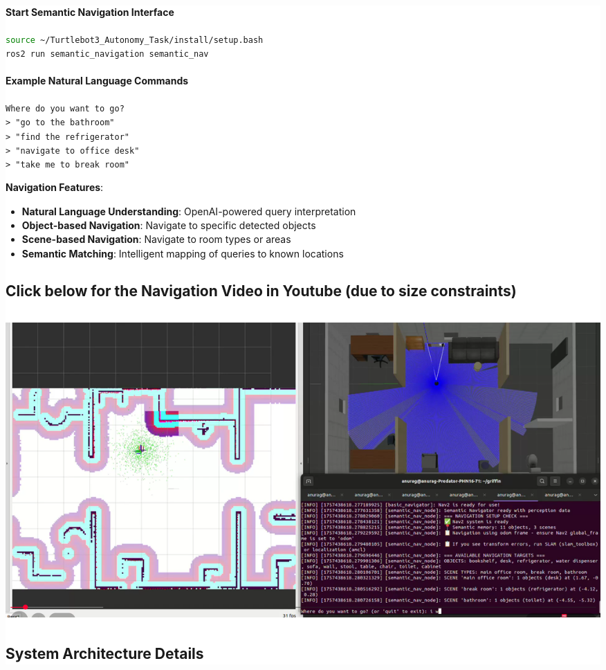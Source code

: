 
#### Start Semantic Navigation Interface
```bash
source ~/Turtlebot3_Autonomy_Task/install/setup.bash
ros2 run semantic_navigation semantic_nav
```

#### Example Natural Language Commands
```
Where do you want to go?
> "go to the bathroom"
> "find the refrigerator" 
> "navigate to office desk"
> "take me to break room"
```

**Navigation Features**:
- **Natural Language Understanding**: OpenAI-powered query interpretation
- **Object-based Navigation**: Navigate to specific detected objects
- **Scene-based Navigation**: Navigate to room types or areas
- **Semantic Matching**: Intelligent mapping of queries to known locations


## Click below for the Navigation Video in Youtube (due to size constraints)

[![Watch the video](resources/navigationpic.png)](https://www.youtube.com/watch?v=naMtXU2QUeY)
---

## System Architecture Details
